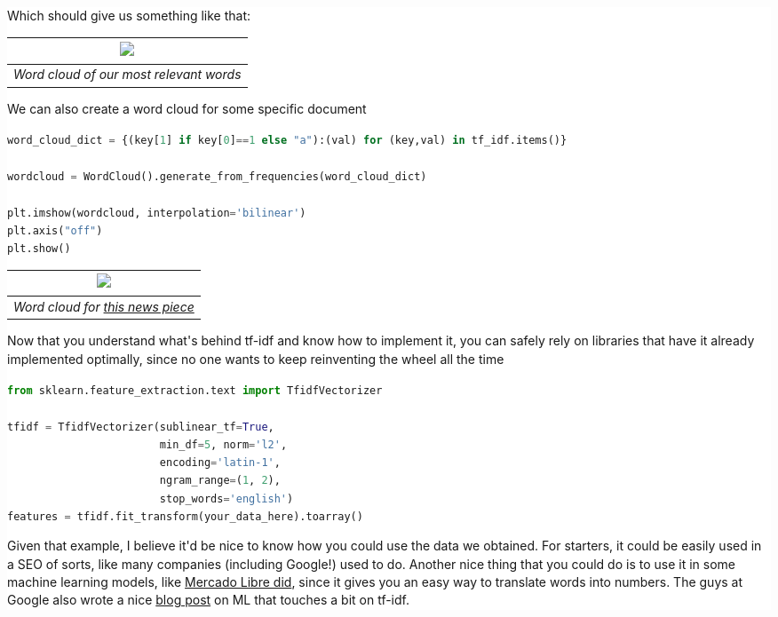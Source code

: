 Which should give us something like that:

| <img src="{{ site.baseurl }}/images/tfidf/cloud.png"> |
| :---------------------------------------------------: |
|        _Word cloud of our most relevant words_        |

We can also create a word cloud for some specific document

```python
word_cloud_dict = {(key[1] if key[0]==1 else "a"):(val) for (key,val) in tf_idf.items()}

wordcloud = WordCloud().generate_from_frequencies(word_cloud_dict)

plt.imshow(wordcloud, interpolation='bilinear')
plt.axis("off")
plt.show()
```

|               <img src="{{ site.baseurl }}/images/tfidf/cloud2.png">                |
| :---------------------------------------------------------------------------------: |
| _Word cloud for [this news piece](http://news.bbc.co.uk/2/hi/business/4077623.stm)_ |

Now that you understand what's behind tf-idf and know how to implement it, you can safely rely on libraries that have it already implemented optimally, since no one wants to keep reinventing the wheel all the time

```python
from sklearn.feature_extraction.text import TfidfVectorizer

tfidf = TfidfVectorizer(sublinear_tf=True,
                        min_df=5, norm='l2',
                        encoding='latin-1',
                        ngram_range=(1, 2),
                        stop_words='english')
features = tfidf.fit_transform(your_data_here).toarray()
```

Given that example, I believe it'd be nice to know how you could use the data we obtained. For starters, it could be easily used in a SEO of sorts, like many companies (including Google!) used to do. Another nice thing that you could do is to use it in some machine learning models, like [Mercado Libre did](https://medium.com/tensorflow/using-tensorflow-to-predict-product-weight-and-dimensions-8e6af3ab3466), since it gives you an easy way to translate words into numbers. The guys at Google also wrote a nice [blog post](https://cloud.google.com/blog/products/gcp/problem-solving-with-ml-automatic-document-classification) on ML that touches a bit on tf-idf.
